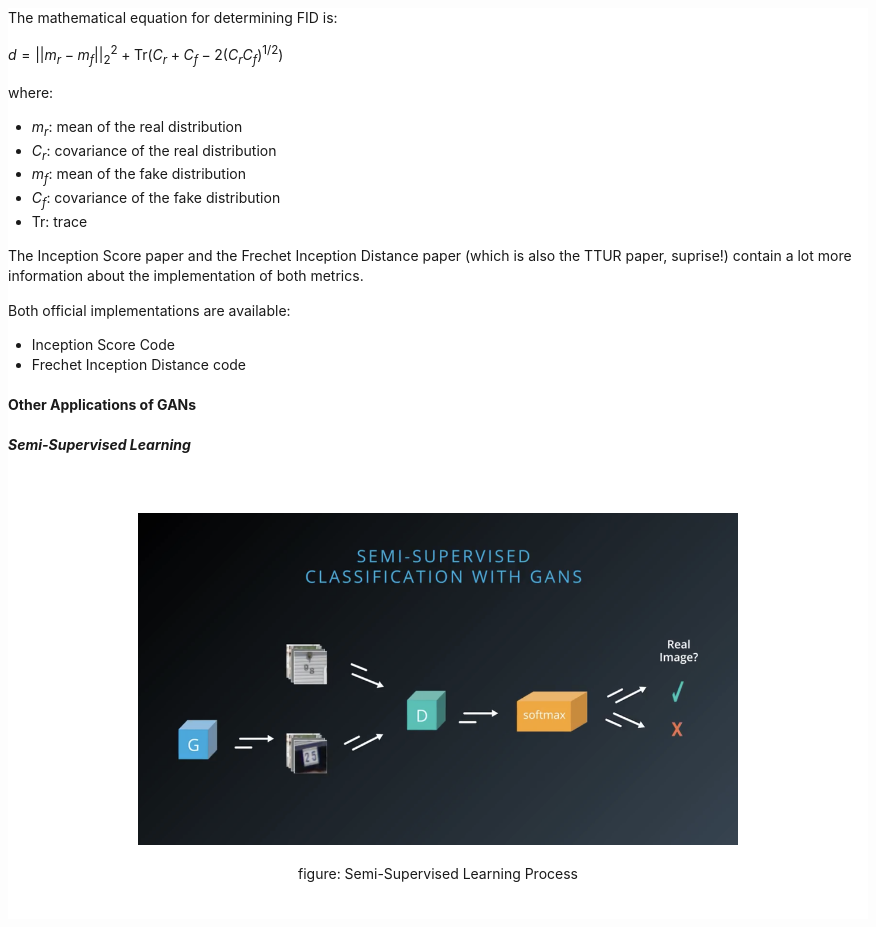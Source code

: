 The mathematical equation for determining FID is:

$d = ||m_r - m_f||_2^2 + \text{Tr}(C_r + C_f - 2(C_rC_f)^{1/2})$

where:

- $m_r$: mean of the real distribution
- $C_r$: covariance of the real distribution
- $m_f$: mean of the fake distribution
- $C_f$: covariance of the fake distribution
- Tr: trace

The Inception Score paper and the Frechet Inception Distance paper (which is also the TTUR paper, suprise!) contain a
lot more information about the implementation of both metrics.

Both official implementations are available:

- Inception Score Code
- Frechet Inception Distance code

#### Other Applications of GANs

##### Semi-Supervised Learning

<br>

<div align="center">
<p>
<img src="images/semi_supervised.png" alt="image info" width=600 height=auto/>
</p>
<p>figure: Semi-Supervised Learning Process</p>
</div>
<br>

